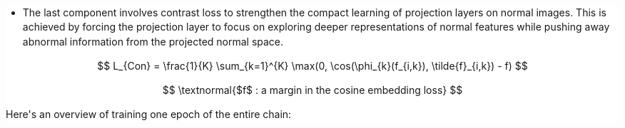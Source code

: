 
- The last component involves contrast loss to strengthen the compact learning of projection layers on normal images. This is achieved by forcing the projection layer to focus on exploring deeper representations of normal features while pushing away abnormal information from the projected normal space. 
    
$$
L_{Con} = \frac{1}{K} \sum_{k=1}^{K} \max(0, \cos(\phi_{k}(f_{i,k}), \tilde{f}_{i,k}) - f)
$$
    
$$
\textnormal{$f$ : a margin in the cosine embedding loss}
$$
    
Here's an overview of training one epoch of the entire chain: